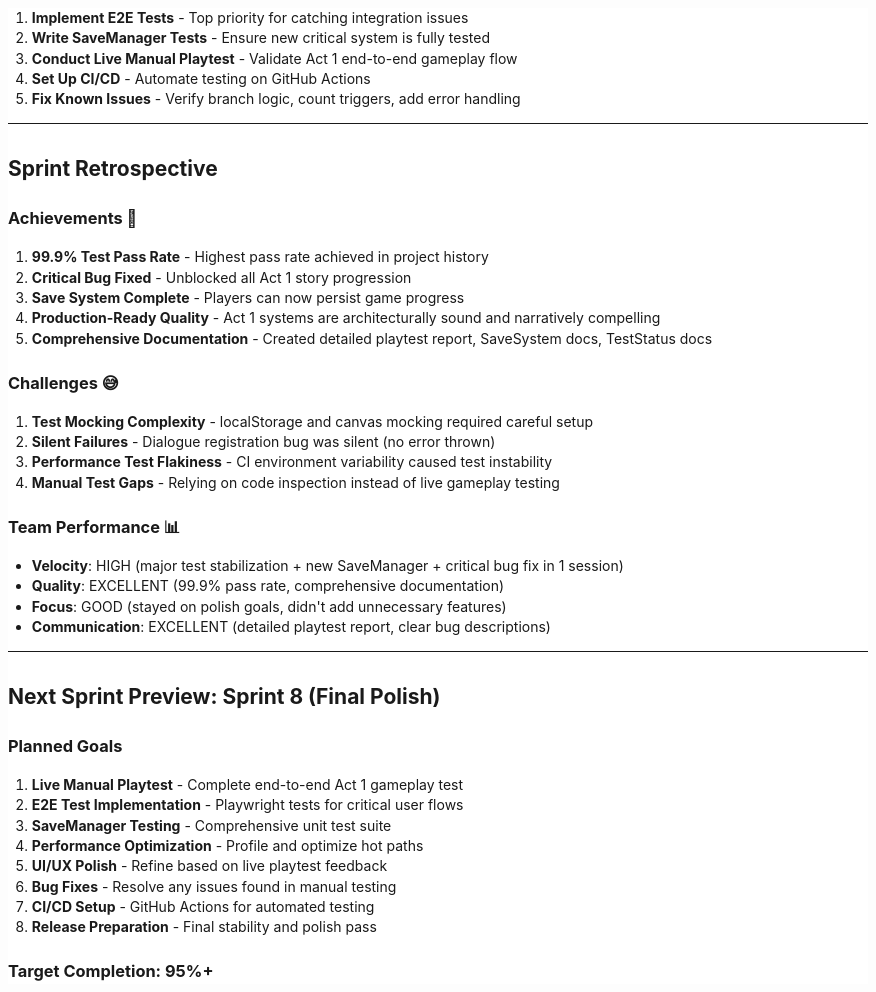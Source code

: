 1. **Implement E2E Tests** - Top priority for catching integration issues
2. **Write SaveManager Tests** - Ensure new critical system is fully tested
3. **Conduct Live Manual Playtest** - Validate Act 1 end-to-end gameplay flow
4. **Set Up CI/CD** - Automate testing on GitHub Actions
5. **Fix Known Issues** - Verify branch logic, count triggers, add error handling

---

## Sprint Retrospective

### Achievements 🎉

1. **99.9% Test Pass Rate** - Highest pass rate achieved in project history
2. **Critical Bug Fixed** - Unblocked all Act 1 story progression
3. **Save System Complete** - Players can now persist game progress
4. **Production-Ready Quality** - Act 1 systems are architecturally sound and narratively compelling
5. **Comprehensive Documentation** - Created detailed playtest report, SaveSystem docs, TestStatus docs

### Challenges 😅

1. **Test Mocking Complexity** - localStorage and canvas mocking required careful setup
2. **Silent Failures** - Dialogue registration bug was silent (no error thrown)
3. **Performance Test Flakiness** - CI environment variability caused test instability
4. **Manual Test Gaps** - Relying on code inspection instead of live gameplay testing

### Team Performance 📊

- **Velocity**: HIGH (major test stabilization + new SaveManager + critical bug fix in 1 session)
- **Quality**: EXCELLENT (99.9% pass rate, comprehensive documentation)
- **Focus**: GOOD (stayed on polish goals, didn't add unnecessary features)
- **Communication**: EXCELLENT (detailed playtest report, clear bug descriptions)

---

## Next Sprint Preview: Sprint 8 (Final Polish)

### Planned Goals

1. **Live Manual Playtest** - Complete end-to-end Act 1 gameplay test
2. **E2E Test Implementation** - Playwright tests for critical user flows
3. **SaveManager Testing** - Comprehensive unit test suite
4. **Performance Optimization** - Profile and optimize hot paths
5. **UI/UX Polish** - Refine based on live playtest feedback
6. **Bug Fixes** - Resolve any issues found in manual testing
7. **CI/CD Setup** - GitHub Actions for automated testing
8. **Release Preparation** - Final stability and polish pass

### Target Completion: 95%+
